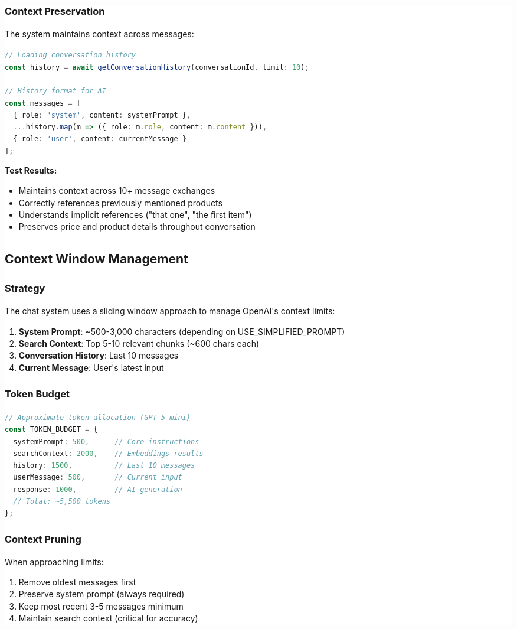 ### Context Preservation

The system maintains context across messages:

```typescript
// Loading conversation history
const history = await getConversationHistory(conversationId, limit: 10);

// History format for AI
const messages = [
  { role: 'system', content: systemPrompt },
  ...history.map(m => ({ role: m.role, content: m.content })),
  { role: 'user', content: currentMessage }
];
```

**Test Results:**
- Maintains context across 10+ message exchanges
- Correctly references previously mentioned products
- Understands implicit references ("that one", "the first item")
- Preserves price and product details throughout conversation

## Context Window Management

### Strategy

The chat system uses a sliding window approach to manage OpenAI's context limits:

1. **System Prompt**: ~500-3,000 characters (depending on USE_SIMPLIFIED_PROMPT)
2. **Search Context**: Top 5-10 relevant chunks (~600 chars each)
3. **Conversation History**: Last 10 messages
4. **Current Message**: User's latest input

### Token Budget

```typescript
// Approximate token allocation (GPT-5-mini)
const TOKEN_BUDGET = {
  systemPrompt: 500,      // Core instructions
  searchContext: 2000,    // Embeddings results
  history: 1500,          // Last 10 messages
  userMessage: 500,       // Current input
  response: 1000,         // AI generation
  // Total: ~5,500 tokens
};
```

### Context Pruning

When approaching limits:
1. Remove oldest messages first
2. Preserve system prompt (always required)
3. Keep most recent 3-5 messages minimum
4. Maintain search context (critical for accuracy)
